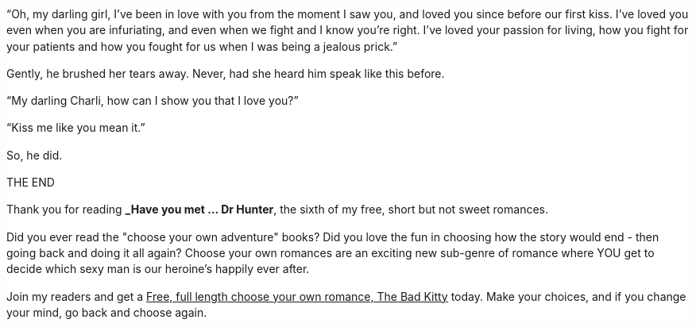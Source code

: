 “Oh, my darling girl, I’ve been in love with you from the moment I saw you, and loved you since before our first kiss. I’ve loved you even when you are infuriating, and even when we fight and I know you’re right. I’ve loved your passion for living, how you fight for your patients and how you fought for us when I was being a jealous prick.”

Gently, he brushed her tears away. Never, had she heard him speak like this before.

“My darling Charli, how can I show you that I love you?”

“Kiss me like you mean it.”

So, he did.



THE END

Thank you for reading **_Have you met ... Dr Hunter**, the sixth of my free, short but not sweet romances.

Did you ever read the "choose your own adventure" books? Did you love the fun in choosing how the story would end - then going back and doing it all again? Choose your own romances are an exciting new sub-genre of romance where YOU get to decide which sexy man is our heroine’s happily ever after. 

Join my readers and get a [Free, full length choose your own romance, The Bad Kitty](https://dl.bookfunnel.com/ux2860c7sy "Free, full length choose your own romance, The Bad Kitty") today. Make your choices, and if you change your mind, go back and choose again. 

